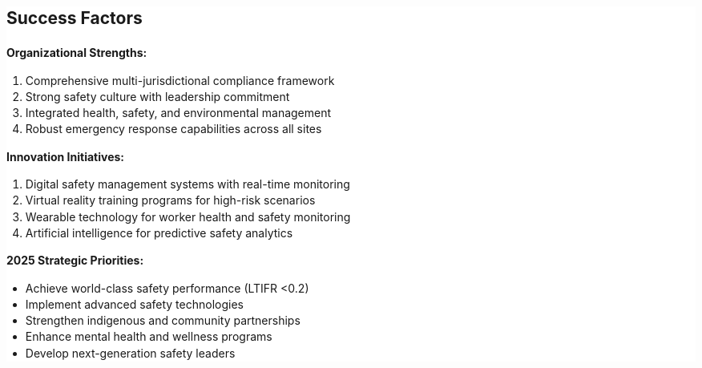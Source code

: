 
## Success Factors

**Organizational Strengths:**
1. Comprehensive multi-jurisdictional compliance framework
2. Strong safety culture with leadership commitment
3. Integrated health, safety, and environmental management
4. Robust emergency response capabilities across all sites

**Innovation Initiatives:**
1. Digital safety management systems with real-time monitoring
2. Virtual reality training programs for high-risk scenarios
3. Wearable technology for worker health and safety monitoring
4. Artificial intelligence for predictive safety analytics

**2025 Strategic Priorities:**
- Achieve world-class safety performance (LTIFR <0.2)
- Implement advanced safety technologies
- Strengthen indigenous and community partnerships
- Enhance mental health and wellness programs
- Develop next-generation safety leaders